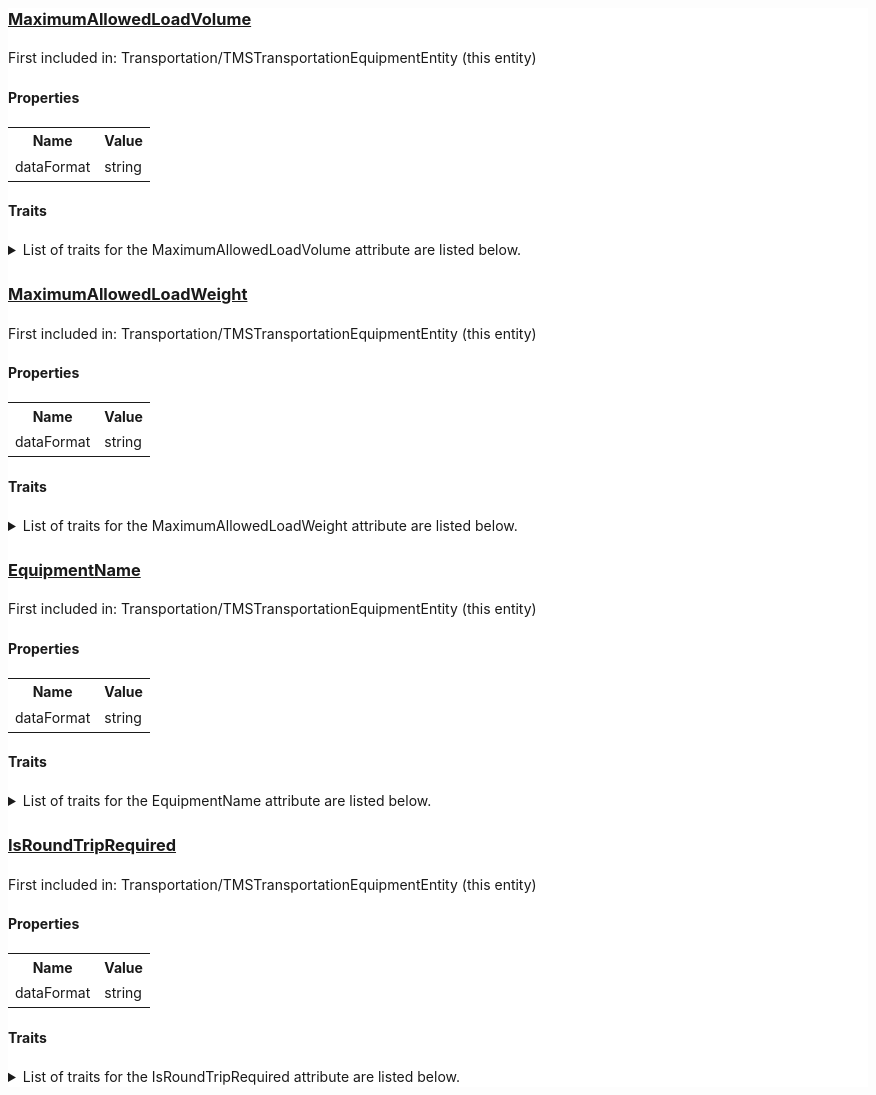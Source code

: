 ### <a href=#MaximumAllowedLoadVolume name="MaximumAllowedLoadVolume">MaximumAllowedLoadVolume</a>

First included in: Transportation/TMSTransportationEquipmentEntity (this entity)  

#### Properties

<table><tr><th>Name</th><th>Value</th></tr><tr><td>dataFormat</td><td>string</td></tr></table>

#### Traits

<details><summary>List of traits for the MaximumAllowedLoadVolume attribute are listed below.</summary></details>

### <a href=#MaximumAllowedLoadWeight name="MaximumAllowedLoadWeight">MaximumAllowedLoadWeight</a>

First included in: Transportation/TMSTransportationEquipmentEntity (this entity)  

#### Properties

<table><tr><th>Name</th><th>Value</th></tr><tr><td>dataFormat</td><td>string</td></tr></table>

#### Traits

<details><summary>List of traits for the MaximumAllowedLoadWeight attribute are listed below.</summary></details>

### <a href=#EquipmentName name="EquipmentName">EquipmentName</a>

First included in: Transportation/TMSTransportationEquipmentEntity (this entity)  

#### Properties

<table><tr><th>Name</th><th>Value</th></tr><tr><td>dataFormat</td><td>string</td></tr></table>

#### Traits

<details><summary>List of traits for the EquipmentName attribute are listed below.</summary></details>

### <a href=#IsRoundTripRequired name="IsRoundTripRequired">IsRoundTripRequired</a>

First included in: Transportation/TMSTransportationEquipmentEntity (this entity)  

#### Properties

<table><tr><th>Name</th><th>Value</th></tr><tr><td>dataFormat</td><td>string</td></tr></table>

#### Traits

<details><summary>List of traits for the IsRoundTripRequired attribute are listed below.</summary></details>
